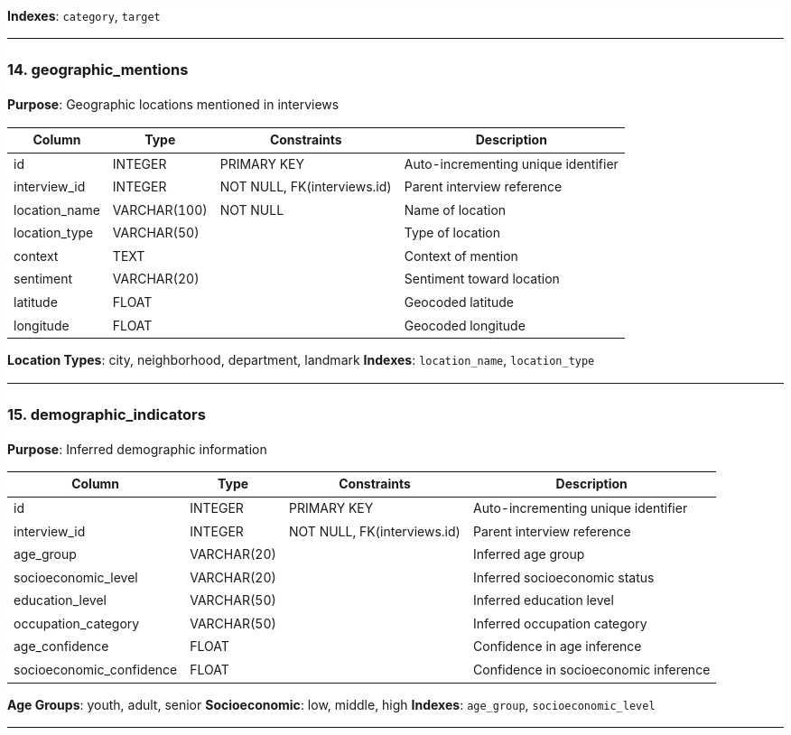 **Indexes**: `category`, `target`

---

### 14. geographic_mentions
**Purpose**: Geographic locations mentioned in interviews

| Column | Type | Constraints | Description |
|--------|------|-------------|-------------|
| id | INTEGER | PRIMARY KEY | Auto-incrementing unique identifier |
| interview_id | INTEGER | NOT NULL, FK(interviews.id) | Parent interview reference |
| location_name | VARCHAR(100) | NOT NULL | Name of location |
| location_type | VARCHAR(50) |  | Type of location |
| context | TEXT |  | Context of mention |
| sentiment | VARCHAR(20) |  | Sentiment toward location |
| latitude | FLOAT |  | Geocoded latitude |
| longitude | FLOAT |  | Geocoded longitude |

**Location Types**: city, neighborhood, department, landmark
**Indexes**: `location_name`, `location_type`

---

### 15. demographic_indicators
**Purpose**: Inferred demographic information

| Column | Type | Constraints | Description |
|--------|------|-------------|-------------|
| id | INTEGER | PRIMARY KEY | Auto-incrementing unique identifier |
| interview_id | INTEGER | NOT NULL, FK(interviews.id) | Parent interview reference |
| age_group | VARCHAR(20) |  | Inferred age group |
| socioeconomic_level | VARCHAR(20) |  | Inferred socioeconomic status |
| education_level | VARCHAR(50) |  | Inferred education level |
| occupation_category | VARCHAR(50) |  | Inferred occupation category |
| age_confidence | FLOAT |  | Confidence in age inference |
| socioeconomic_confidence | FLOAT |  | Confidence in socioeconomic inference |

**Age Groups**: youth, adult, senior
**Socioeconomic**: low, middle, high
**Indexes**: `age_group`, `socioeconomic_level`

---
